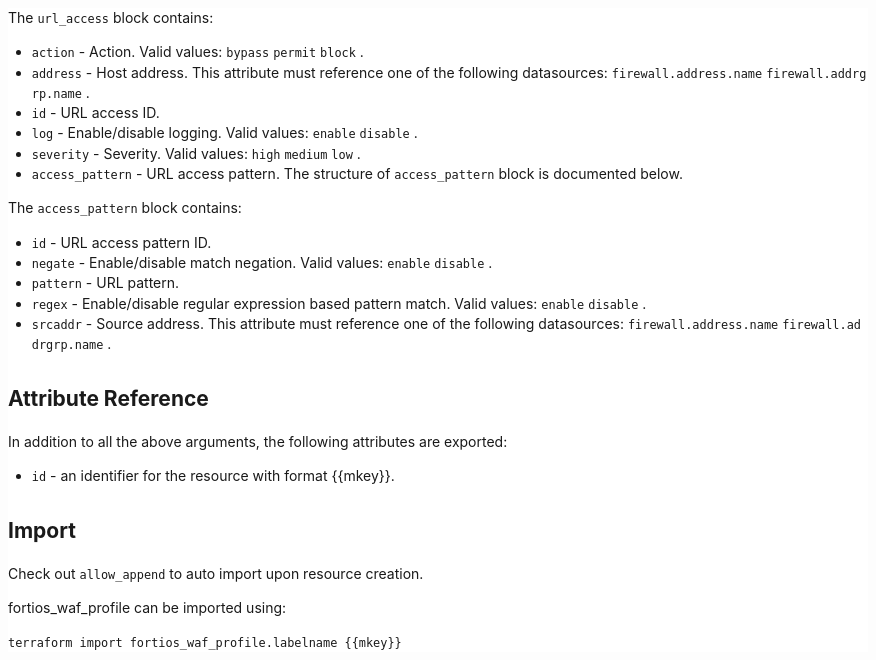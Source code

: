 The `url_access` block contains:

* `action` - Action. Valid values: `bypass` `permit` `block` .
* `address` - Host address. This attribute must reference one of the following datasources: `firewall.address.name` `firewall.addrgrp.name` .
* `id` - URL access ID.
* `log` - Enable/disable logging. Valid values: `enable` `disable` .
* `severity` - Severity. Valid values: `high` `medium` `low` .
* `access_pattern` - URL access pattern. The structure of `access_pattern` block is documented below.

The `access_pattern` block contains:

* `id` - URL access pattern ID.
* `negate` - Enable/disable match negation. Valid values: `enable` `disable` .
* `pattern` - URL pattern.
* `regex` - Enable/disable regular expression based pattern match. Valid values: `enable` `disable` .
* `srcaddr` - Source address. This attribute must reference one of the following datasources: `firewall.address.name` `firewall.addrgrp.name` .

## Attribute Reference

In addition to all the above arguments, the following attributes are exported:
* `id` - an identifier for the resource with format {{mkey}}.

## Import

Check out `allow_append` to auto import upon resource creation.

fortios_waf_profile can be imported using:
```sh
terraform import fortios_waf_profile.labelname {{mkey}}
```

